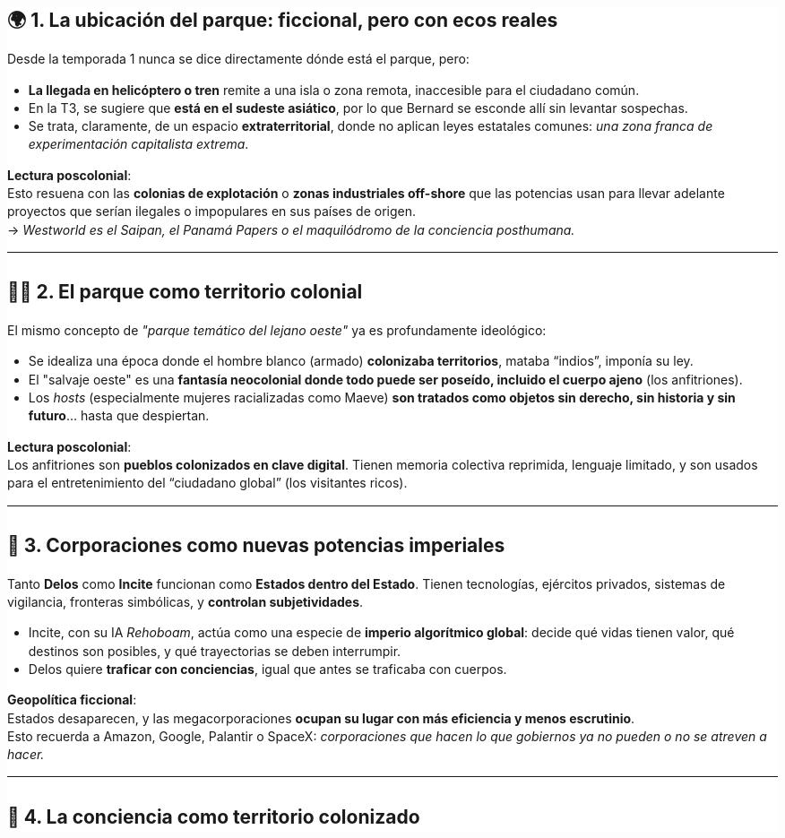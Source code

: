 🌍 1. **La ubicación del parque: ficcional, pero con ecos reales**
------------------------------------------------------------------

Desde la temporada 1 nunca se dice directamente dónde está el parque, pero:

*   **La llegada en helicóptero o tren** remite a una isla o zona remota, inaccesible para el ciudadano común.
*   En la T3, se sugiere que **está en el sudeste asiático**, por lo que Bernard se esconde allí sin levantar sospechas.
*   Se trata, claramente, de un espacio **extraterritorial**, donde no aplican leyes estatales comunes: _una zona franca de experimentación capitalista extrema_.

**Lectura poscolonial**:  
Esto resuena con las **colonias de explotación** o **zonas industriales off-shore** que las potencias usan para llevar adelante proyectos que serían ilegales o impopulares en sus países de origen.  
→ _Westworld es el Saipan, el Panamá Papers o el maquilódromo de la conciencia posthumana._

* * *

🏴‍☠️ 2. **El parque como territorio colonial**
-----------------------------------------------

El mismo concepto de _"parque temático del lejano oeste"_ ya es profundamente ideológico:

*   Se idealiza una época donde el hombre blanco (armado) **colonizaba territorios**, mataba “indios”, imponía su ley.
*   El "salvaje oeste" es una **fantasía neocolonial donde todo puede ser poseído, incluido el cuerpo ajeno** (los anfitriones).
*   Los _hosts_ (especialmente mujeres racializadas como Maeve) **son tratados como objetos sin derecho, sin historia y sin futuro**... hasta que despiertan.

**Lectura poscolonial**:  
Los anfitriones son **pueblos colonizados en clave digital**. Tienen memoria colectiva reprimida, lenguaje limitado, y son usados para el entretenimiento del “ciudadano global” (los visitantes ricos).

* * *

💼 3. **Corporaciones como nuevas potencias imperiales**
--------------------------------------------------------

Tanto **Delos** como **Incite** funcionan como **Estados dentro del Estado**. Tienen tecnologías, ejércitos privados, sistemas de vigilancia, fronteras simbólicas, y **controlan subjetividades**.

*   Incite, con su IA _Rehoboam_, actúa como una especie de **imperio algorítmico global**: decide qué vidas tienen valor, qué destinos son posibles, y qué trayectorias se deben interrumpir.
*   Delos quiere **traficar con conciencias**, igual que antes se traficaba con cuerpos.

**Geopolítica ficcional**:  
Estados desaparecen, y las megacorporaciones **ocupan su lugar con más eficiencia y menos escrutinio**.  
Esto recuerda a Amazon, Google, Palantir o SpaceX: _corporaciones que hacen lo que gobiernos ya no pueden o no se atreven a hacer._

* * *

🧠 4. **La conciencia como territorio colonizado**
--------------------------------------------------
